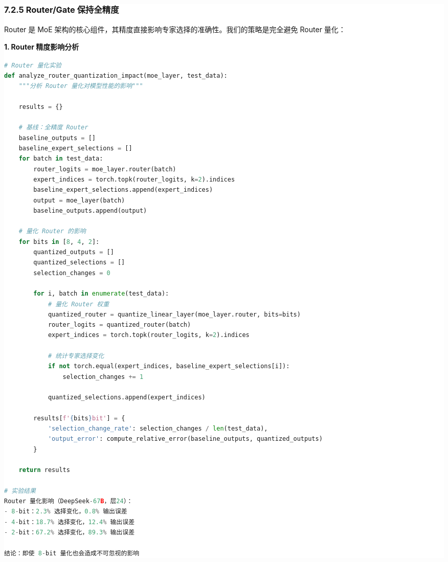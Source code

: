 ### 7.2.5 Router/Gate 保持全精度

Router 是 MoE 架构的核心组件，其精度直接影响专家选择的准确性。我们的策略是完全避免 Router 量化：

**1. Router 精度影响分析**
```python
# Router 量化实验
def analyze_router_quantization_impact(moe_layer, test_data):
    """分析 Router 量化对模型性能的影响"""
    
    results = {}
    
    # 基线：全精度 Router
    baseline_outputs = []
    baseline_expert_selections = []
    for batch in test_data:
        router_logits = moe_layer.router(batch)
        expert_indices = torch.topk(router_logits, k=2).indices
        baseline_expert_selections.append(expert_indices)
        output = moe_layer(batch)
        baseline_outputs.append(output)
    
    # 量化 Router 的影响
    for bits in [8, 4, 2]:
        quantized_outputs = []
        quantized_selections = []
        selection_changes = 0
        
        for i, batch in enumerate(test_data):
            # 量化 Router 权重
            quantized_router = quantize_linear_layer(moe_layer.router, bits=bits)
            router_logits = quantized_router(batch)
            expert_indices = torch.topk(router_logits, k=2).indices
            
            # 统计专家选择变化
            if not torch.equal(expert_indices, baseline_expert_selections[i]):
                selection_changes += 1
            
            quantized_selections.append(expert_indices)
            
        results[f'{bits}bit'] = {
            'selection_change_rate': selection_changes / len(test_data),
            'output_error': compute_relative_error(baseline_outputs, quantized_outputs)
        }
    
    return results

# 实验结果
Router 量化影响（DeepSeek-67B，层24）：
- 8-bit：2.3% 选择变化，0.8% 输出误差
- 4-bit：18.7% 选择变化，12.4% 输出误差
- 2-bit：67.2% 选择变化，89.3% 输出误差

结论：即使 8-bit 量化也会造成不可忽视的影响
```
